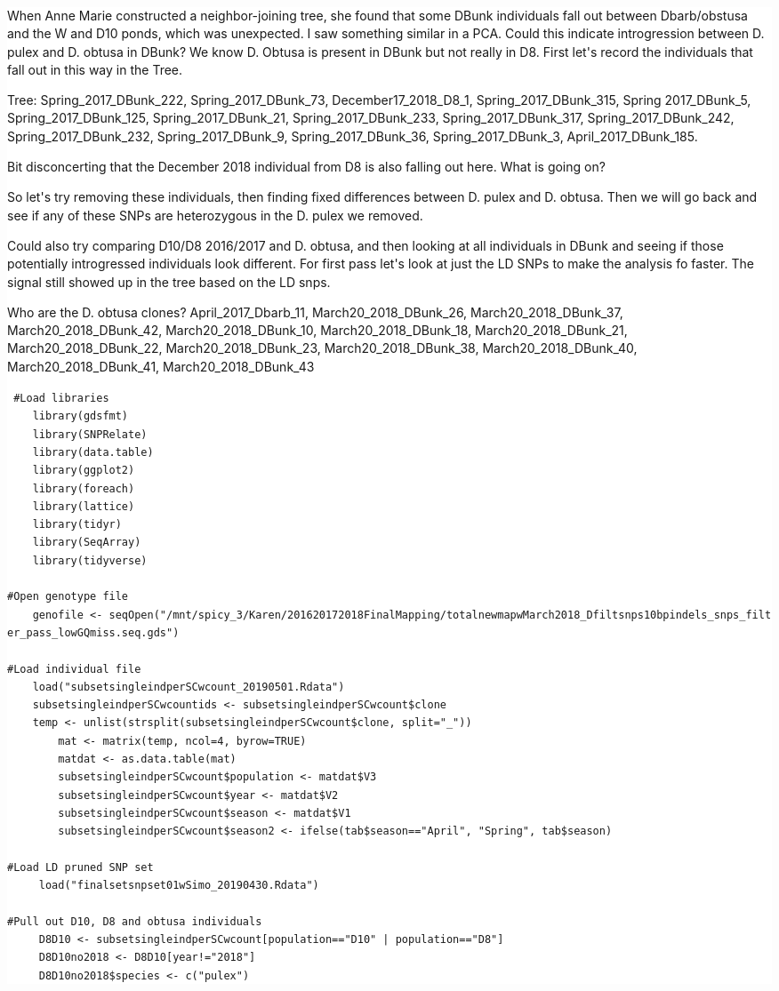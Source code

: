 When Anne Marie constructed a neighbor-joining tree, she found that some DBunk individuals fall out between Dbarb/obstusa and the W and D10 ponds, which was unexpected.
I saw something similar in a PCA. Could this indicate introgression between D. pulex and D. obtusa in DBunk?
We know D. Obtusa is present in DBunk but not really in D8.
First let's record the individuals that fall out in this way in the Tree.

Tree: Spring_2017_DBunk_222, Spring_2017_DBunk_73, December17_2018_D8_1, Spring_2017_DBunk_315, Spring 2017_DBunk_5,
Spring_2017_DBunk_125, Spring_2017_DBunk_21, Spring_2017_DBunk_233, Spring_2017_DBunk_317, Spring_2017_DBunk_242, Spring_2017_DBunk_232,
Spring_2017_DBunk_9, Spring_2017_DBunk_36, Spring_2017_DBunk_3, April_2017_DBunk_185.

Bit disconcerting that the December 2018 individual from D8 is also falling out here. What is going on?

So let's try removing these individuals, then finding fixed differences between D. pulex and D. obtusa.
Then we will go back and see if any of these SNPs are heterozygous in the D. pulex we removed.

Could also try comparing D10/D8 2016/2017 and D. obtusa, and then looking at all individuals in DBunk and seeing if those potentially introgressed individuals look different.
For first pass let's look at just the LD SNPs to make the analysis fo faster. The signal still showed up in the tree based on the LD snps.

Who are the D. obtusa clones? April_2017_Dbarb_11, March20_2018_DBunk_26, March20_2018_DBunk_37, March20_2018_DBunk_42,
March20_2018_DBunk_10, March20_2018_DBunk_18, March20_2018_DBunk_21, March20_2018_DBunk_22, March20_2018_DBunk_23, 
March20_2018_DBunk_38, March20_2018_DBunk_40, March20_2018_DBunk_41, March20_2018_DBunk_43

```
 #Load libraries
  	library(gdsfmt) 
    library(SNPRelate)
    library(data.table)
    library(ggplot2)
    library(foreach)
    library(lattice)
    library(tidyr)
    library(SeqArray)
    library(tidyverse)

#Open genotype file
   	genofile <- seqOpen("/mnt/spicy_3/Karen/201620172018FinalMapping/totalnewmapwMarch2018_Dfiltsnps10bpindels_snps_filter_pass_lowGQmiss.seq.gds")

#Load individual file
    load("subsetsingleindperSCwcount_20190501.Rdata")
    subsetsingleindperSCwcountids <- subsetsingleindperSCwcount$clone
    temp <- unlist(strsplit(subsetsingleindperSCwcount$clone, split="_"))
		mat <- matrix(temp, ncol=4, byrow=TRUE)
		matdat <- as.data.table(mat)
		subsetsingleindperSCwcount$population <- matdat$V3
		subsetsingleindperSCwcount$year <- matdat$V2
		subsetsingleindperSCwcount$season <- matdat$V1
		subsetsingleindperSCwcount$season2 <- ifelse(tab$season=="April", "Spring", tab$season)
    
#Load LD pruned SNP set
     load("finalsetsnpset01wSimo_20190430.Rdata")

#Pull out D10, D8 and obtusa individuals
     D8D10 <- subsetsingleindperSCwcount[population=="D10" | population=="D8"]
     D8D10no2018 <- D8D10[year!="2018"]
     D8D10no2018$species <- c("pulex")
```